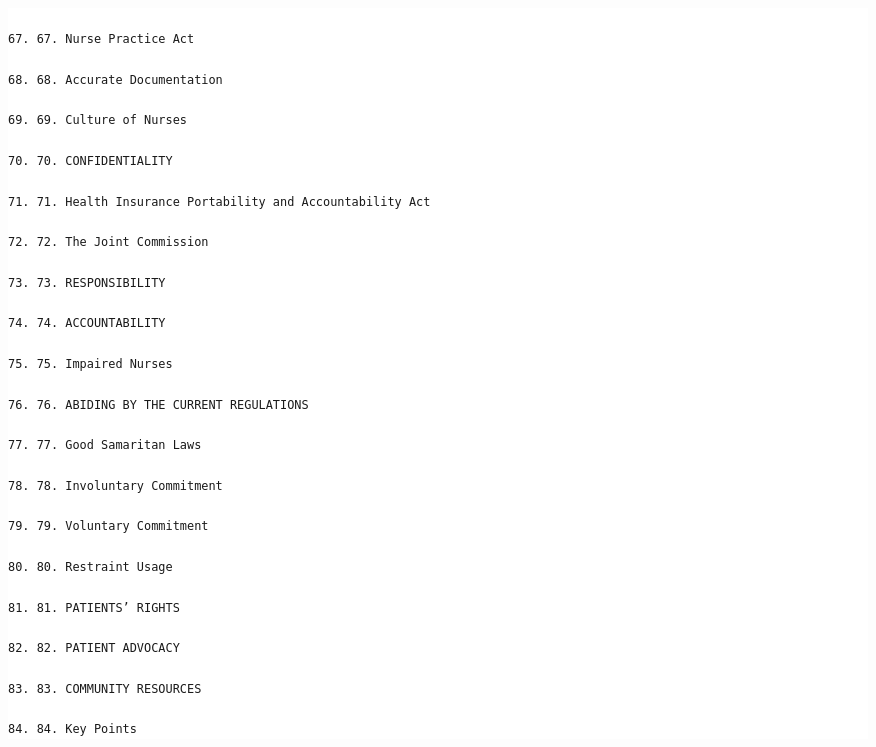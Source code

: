                                                                                                                                                                                                                                                             67. 67. Nurse Practice Act
                                                                                                                                                                                                                                                                68. 68. Accurate Documentation
                                                                                                                                                                                                                                                                    69. 69. Culture of Nurses
                                                                                                                                                                                                                                                                        70. 70. CONFIDENTIALITY
                                                                                                                                                                                                                                                                            71. 71. Health Insurance Portability and Accountability Act
                                                                                                                                                                                                                                                                                72. 72. The Joint Commission
                                                                                                                                                                                                                                                                                    73. 73. RESPONSIBILITY
                                                                                                                                                                                                                                                                                        74. 74. ACCOUNTABILITY
                                                                                                                                                                                                                                                                                            75. 75. Impaired Nurses
                                                                                                                                                                                                                                                                                                76. 76. ABIDING BY THE CURRENT REGULATIONS
                                                                                                                                                                                                                                                                                                    77. 77. Good Samaritan Laws
                                                                                                                                                                                                                                                                                                        78. 78. Involuntary Commitment
                                                                                                                                                                                                                                                                                                            79. 79. Voluntary Commitment
                                                                                                                                                                                                                                                                                                                80. 80. Restraint Usage
                                                                                                                                                                                                                                                                                                                    81. 81. PATIENTS’ RIGHTS
                                                                                                                                                                                                                                                                                                                        82. 82. PATIENT ADVOCACY
                                                                                                                                                                                                                                                                                                                            83. 83. COMMUNITY RESOURCES
                                                                                                                                                                                                                                                                                                                                84. 84. Key Points
